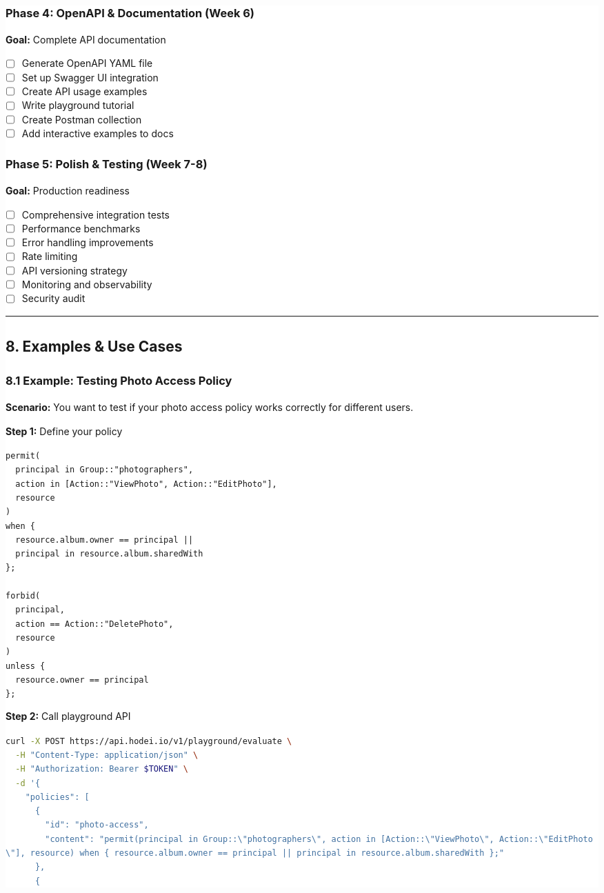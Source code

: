 ### Phase 4: OpenAPI & Documentation (Week 6)
**Goal:** Complete API documentation

- [ ] Generate OpenAPI YAML file
- [ ] Set up Swagger UI integration
- [ ] Create API usage examples
- [ ] Write playground tutorial
- [ ] Create Postman collection
- [ ] Add interactive examples to docs

### Phase 5: Polish & Testing (Week 7-8)
**Goal:** Production readiness

- [ ] Comprehensive integration tests
- [ ] Performance benchmarks
- [ ] Error handling improvements
- [ ] Rate limiting
- [ ] API versioning strategy
- [ ] Monitoring and observability
- [ ] Security audit

---

## 8. Examples & Use Cases

### 8.1 Example: Testing Photo Access Policy

**Scenario:** You want to test if your photo access policy works correctly for different users.

**Step 1:** Define your policy
```cedar
permit(
  principal in Group::"photographers",
  action in [Action::"ViewPhoto", Action::"EditPhoto"],
  resource
)
when {
  resource.album.owner == principal || 
  principal in resource.album.sharedWith
};

forbid(
  principal,
  action == Action::"DeletePhoto",
  resource
)
unless {
  resource.owner == principal
};
```

**Step 2:** Call playground API
```bash
curl -X POST https://api.hodei.io/v1/playground/evaluate \
  -H "Content-Type: application/json" \
  -H "Authorization: Bearer $TOKEN" \
  -d '{
    "policies": [
      {
        "id": "photo-access",
        "content": "permit(principal in Group::\"photographers\", action in [Action::\"ViewPhoto\", Action::\"EditPhoto\"], resource) when { resource.album.owner == principal || principal in resource.album.sharedWith };"
      },
      {
```